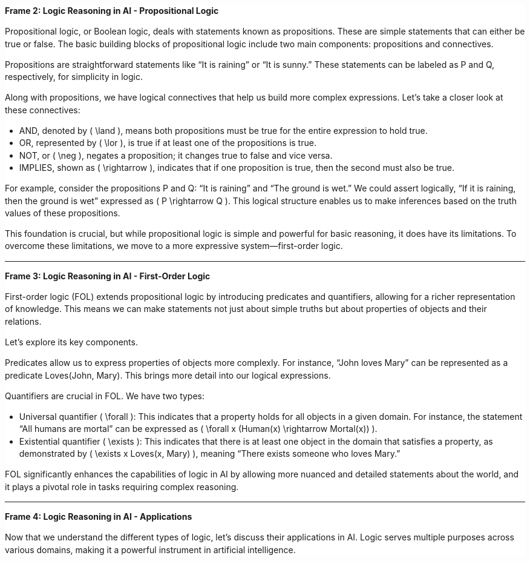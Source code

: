 **Frame 2: Logic Reasoning in AI - Propositional Logic**

Propositional logic, or Boolean logic, deals with statements known as propositions. These are simple statements that can either be true or false. The basic building blocks of propositional logic include two main components: propositions and connectives. 

Propositions are straightforward statements like “It is raining” or “It is sunny.” These statements can be labeled as P and Q, respectively, for simplicity in logic. 

Along with propositions, we have logical connectives that help us build more complex expressions. Let’s take a closer look at these connectives:

- AND, denoted by \( \land \), means both propositions must be true for the entire expression to hold true. 
- OR, represented by \( \lor \), is true if at least one of the propositions is true.
- NOT, or \( \neg \), negates a proposition; it changes true to false and vice versa.
- IMPLIES, shown as \( \rightarrow \), indicates that if one proposition is true, then the second must also be true.

For example, consider the propositions P and Q: “It is raining” and “The ground is wet.” We could assert logically, “If it is raining, then the ground is wet” expressed as \( P \rightarrow Q \). This logical structure enables us to make inferences based on the truth values of these propositions.

This foundation is crucial, but while propositional logic is simple and powerful for basic reasoning, it does have its limitations. To overcome these limitations, we move to a more expressive system—first-order logic. 

---

**Frame 3: Logic Reasoning in AI - First-Order Logic**

First-order logic (FOL) extends propositional logic by introducing predicates and quantifiers, allowing for a richer representation of knowledge. This means we can make statements not just about simple truths but about properties of objects and their relations.

Let’s explore its key components. 

Predicates allow us to express properties of objects more complexly. For instance, “John loves Mary” can be represented as a predicate Loves(John, Mary). This brings more detail into our logical expressions.

Quantifiers are crucial in FOL. We have two types:
- Universal quantifier \( \forall \): This indicates that a property holds for all objects in a given domain. For instance, the statement “All humans are mortal” can be expressed as \( \forall x (Human(x) \rightarrow Mortal(x)) \).
- Existential quantifier \( \exists \): This indicates that there is at least one object in the domain that satisfies a property, as demonstrated by \( \exists x Loves(x, Mary) \), meaning “There exists someone who loves Mary.”

FOL significantly enhances the capabilities of logic in AI by allowing more nuanced and detailed statements about the world, and it plays a pivotal role in tasks requiring complex reasoning.

---

**Frame 4: Logic Reasoning in AI - Applications**

Now that we understand the different types of logic, let’s discuss their applications in AI. Logic serves multiple purposes across various domains, making it a powerful instrument in artificial intelligence.

